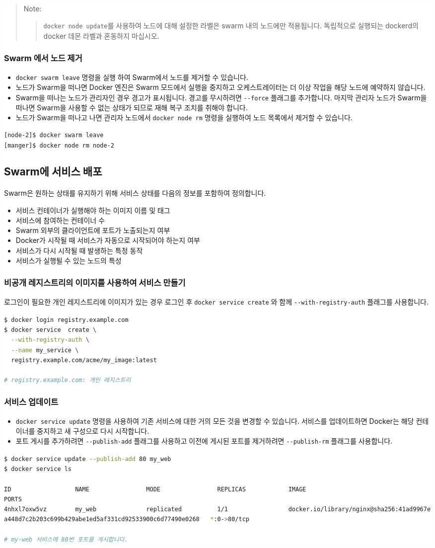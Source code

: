 > Note:
>> `docker node update`를 사용하여 노드에 대해 설정한 라벨은 swarm 내의 노드에만 적용됩니다. 독립적으로 실행되는 dockerd의 docker 데몬 라벨과 혼동하지 마십시오.

### Swarm 에서 노드 제거
- `docker swarm leave` 명령을 실행 하여 Swarm에서 노드를 제거할 수 있습니다.
- 노드가 Swarm을 떠나면 Docker 엔진은 Swarm 모드에서 실행을 중지하고 오케스트레이터는 더 이상 작업을 해당 노드에 예약하지 않습니다.
- Swarm을 떠나는 노드가 관리자인 경우 경고가 표시됩니다. 경고를 무시하려면 `--force` 플래그를 추가합니다. 마지막 관리자 노드가 Swarm을 떠나면 Swarm을 사용할 수 없는 상태가 되므로 재해 복구 조치를 취해야 합니다.
- 노드가 Swarm을 떠나고 나면 관리자 노드에서 `docker node rm` 명령을 실행하여 노드 목록에서 제거할 수 있습니다.

```bash
[node-2]$ docker swarm leave
[manger]$ docker node rm node-2
```

## Swarm에 서비스 배포
Swarm은 원하는 상태를 유지하기 위해 서비스 상태를 다음의 정보를 포함하여 정의합니다.
- 서비스 컨테이너가 실행해야 하는 이미지 이름 및 태그
- 서비스에 참여하는 컨테이너 수
- Swarm 외부의 클라이언트에 포트가 노출되는지 여부
- Docker가 시작될 때 서비스가 자동으로 시작되어야 하는지 여부
- 서비스가 다시 시작될 때 발생하는 특정 동작
- 서비스가 실행될 수 있는 노드의 특성

### 비공개 레지스트리의 이미지를 사용하여 서비스 만들기
로그인이 필요한 개인 레지스트리에 이미지가 있는 경우 로그인 후 `docker service create` 와 함께 `--with-registry-auth` 플래그를 사용합니다.
```bash
$ docker login registry.example.com
$ docker service  create \
  --with-registry-auth \
  --name my_service \
  registry.example.com/acme/my_image:latest

# registry.example.com: 개인 레지스트리
```

### 서비스 업데이트
- `docker service update` 명령을 사용하여 기존 서비스에 대한 거의 모든 것을 변경할 수 있습니다. 서비스를 업데이트하면 Docker는 해당 컨테이너를 중지하고 새 구성으로 다시 시작합니다.
- 포트 게시를 추가하려면 `--publish-add` 플래그를 사용하고 이전에 게시된 포트를 제거하려면 `--publish-rm` 플래그를 사용합니다.

```bash
$ docker service update --publish-add 80 my_web
$ docker service ls

ID                  NAME                MODE                REPLICAS            IMAGE                                                                                             PORTS
4nhxl7oxw5vz        my_web              replicated          1/1                 docker.io/library/nginx@sha256:41ad9967ea448d7c2b203c699b429abe1ed5af331cd92533900c6d77490e0268   *:0->80/tcp

# my-web 서비스에 80번 포트를 게시합니다.
```
